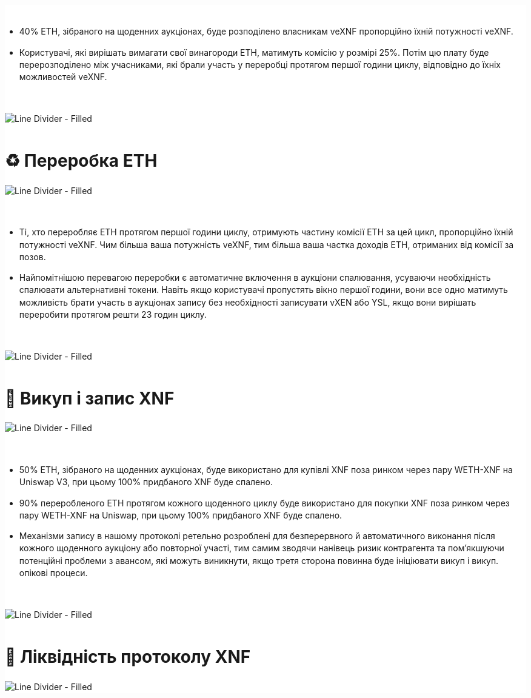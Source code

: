 <br>

- 40% ETH, зібраного на щоденних аукціонах, буде розподілено власникам veXNF пропорційно їхній потужності veXNF.

- Користувачі, які вирішать вимагати свої винагороди ETH, матимуть комісію у розмірі 25%. Потім цю плату буде перерозподілено між учасниками, які брали участь у переробці протягом першої години циклу, відповідно до їхніх можливостей veXNF.

<br>

![Line Divider - Filled](https://user-images.githubusercontent.com/60996729/233879462-b465c484-4c2f-4cd2-a126-19529e333d64.png)
# ♻️ Переробка ETH
![Line Divider - Filled](https://user-images.githubusercontent.com/60996729/233879462-b465c484-4c2f-4cd2-a126-19529e333d64.png)

<br>

- Ті, хто переробляє ETH протягом першої години циклу, отримують частину комісії ETH за цей цикл, пропорційно їхній потужності veXNF. Чим більша ваша потужність veXNF, тим більша ваша частка доходів ETH, отриманих від комісії за позов.

- Найпомітнішою перевагою переробки є автоматичне включення в аукціони спалювання, усуваючи необхідність спалювати альтернативні токени. Навіть якщо користувачі пропустять вікно першої години, вони все одно матимуть можливість брати участь в аукціонах запису без необхідності записувати vXEN або YSL, якщо вони вирішать переробити протягом решти 23 годин циклу.

<br>

![Line Divider - Filled](https://user-images.githubusercontent.com/60996729/233879462-b465c484-4c2f-4cd2-a126-19529e333d64.png)
# 🚀 Викуп і запис XNF
![Line Divider - Filled](https://user-images.githubusercontent.com/60996729/233879462-b465c484-4c2f-4cd2-a126-19529e333d64.png)

<br>

- 50% ETH, зібраного на щоденних аукціонах, буде використано для купівлі XNF поза ринком через пару WETH-XNF на Uniswap V3, при цьому 100% придбаного XNF буде спалено.

- 90% переробленого ETH протягом кожного щоденного циклу буде використано для покупки XNF поза ринком через пару WETH-XNF на Uniswap, при цьому 100% придбаного XNF буде спалено.

- Механізми запису в нашому протоколі ретельно розроблені для безперервного й автоматичного виконання після кожного щоденного аукціону або повторної участі, тим самим зводячи нанівець ризик контрагента та пом’якшуючи потенційні проблеми з авансом, які можуть виникнути, якщо третя сторона повинна буде ініціювати викуп і викуп. опікові процеси.

<br>

![Line Divider - Filled](https://user-images.githubusercontent.com/60996729/233879462-b465c484-4c2f-4cd2-a126-19529e333d64.png)
# 🌊 Ліквідність протоколу XNF
![Line Divider - Filled](https://user-images.githubusercontent.com/60996729/233879462-b465c484-4c2f-4cd2-a126-19529e333d64.png)
